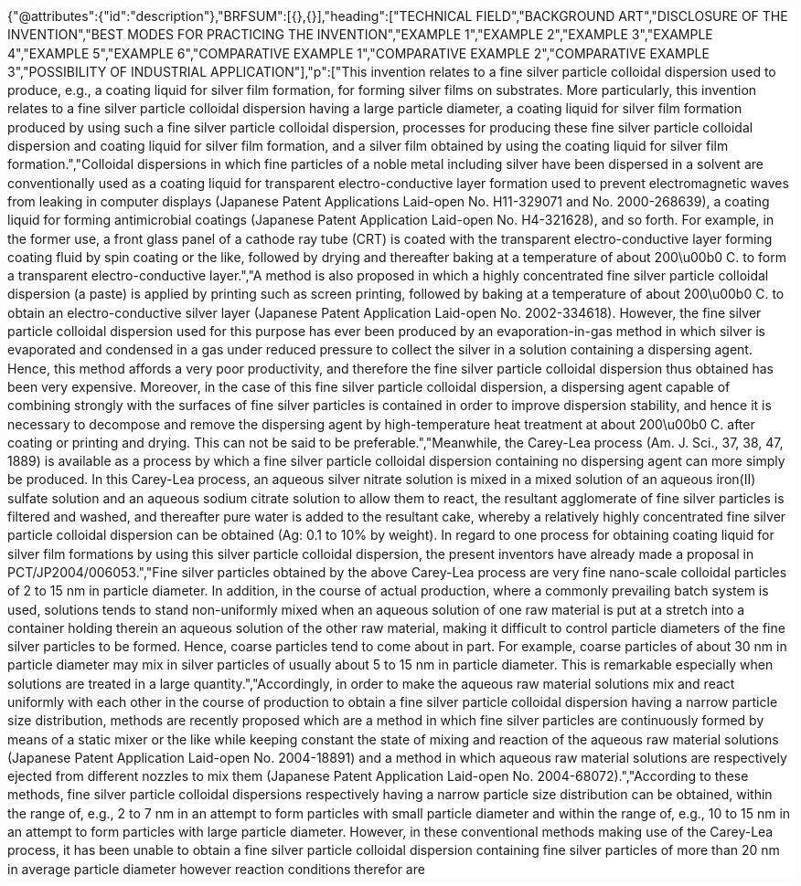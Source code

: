 {"@attributes":{"id":"description"},"BRFSUM":[{},{}],"heading":["TECHNICAL FIELD","BACKGROUND ART","DISCLOSURE OF THE INVENTION","BEST MODES FOR PRACTICING THE INVENTION","EXAMPLE 1","EXAMPLE 2","EXAMPLE 3","EXAMPLE 4","EXAMPLE 5","EXAMPLE 6","COMPARATIVE EXAMPLE 1","COMPARATIVE EXAMPLE 2","COMPARATIVE EXAMPLE 3","POSSIBILITY OF INDUSTRIAL APPLICATION"],"p":["This invention relates to a fine silver particle colloidal dispersion used to produce, e.g., a coating liquid for silver film formation, for forming silver films on substrates. More particularly, this invention relates to a fine silver particle colloidal dispersion having a large particle diameter, a coating liquid for silver film formation produced by using such a fine silver particle colloidal dispersion, processes for producing these fine silver particle colloidal dispersion and coating liquid for silver film formation, and a silver film obtained by using the coating liquid for silver film formation.","Colloidal dispersions in which fine particles of a noble metal including silver have been dispersed in a solvent are conventionally used as a coating liquid for transparent electro-conductive layer formation used to prevent electromagnetic waves from leaking in computer displays (Japanese Patent Applications Laid-open No. H11-329071 and No. 2000-268639), a coating liquid for forming antimicrobial coatings (Japanese Patent Application Laid-open No. H4-321628), and so forth. For example, in the former use, a front glass panel of a cathode ray tube (CRT) is coated with the transparent electro-conductive layer forming coating fluid by spin coating or the like, followed by drying and thereafter baking at a temperature of about 200\u00b0 C. to form a transparent electro-conductive layer.","A method is also proposed in which a highly concentrated fine silver particle colloidal dispersion (a paste) is applied by printing such as screen printing, followed by baking at a temperature of about 200\u00b0 C. to obtain an electro-conductive silver layer (Japanese Patent Application Laid-open No. 2002-334618). However, the fine silver particle colloidal dispersion used for this purpose has ever been produced by an evaporation-in-gas method in which silver is evaporated and condensed in a gas under reduced pressure to collect the silver in a solution containing a dispersing agent. Hence, this method affords a very poor productivity, and therefore the fine silver particle colloidal dispersion thus obtained has been very expensive. Moreover, in the case of this fine silver particle colloidal dispersion, a dispersing agent capable of combining strongly with the surfaces of fine silver particles is contained in order to improve dispersion stability, and hence it is necessary to decompose and remove the dispersing agent by high-temperature heat treatment at about 200\u00b0 C. after coating or printing and drying. This can not be said to be preferable.","Meanwhile, the Carey-Lea process (Am. J. Sci., 37, 38, 47, 1889) is available as a process by which a fine silver particle colloidal dispersion containing no dispersing agent can more simply be produced. In this Carey-Lea process, an aqueous silver nitrate solution is mixed in a mixed solution of an aqueous iron(II) sulfate solution and an aqueous sodium citrate solution to allow them to react, the resultant agglomerate of fine silver particles is filtered and washed, and thereafter pure water is added to the resultant cake, whereby a relatively highly concentrated fine silver particle colloidal dispersion can be obtained (Ag: 0.1 to 10% by weight). In regard to one process for obtaining coating liquid for silver film formations by using this silver particle colloidal dispersion, the present inventors have already made a proposal in PCT\/JP2004\/006053.","Fine silver particles obtained by the above Carey-Lea process are very fine nano-scale colloidal particles of 2 to 15 nm in particle diameter. In addition, in the course of actual production, where a commonly prevailing batch system is used, solutions tends to stand non-uniformly mixed when an aqueous solution of one raw material is put at a stretch into a container holding therein an aqueous solution of the other raw material, making it difficult to control particle diameters of the fine silver particles to be formed. Hence, coarse particles tend to come about in part. For example, coarse particles of about 30 nm in particle diameter may mix in silver particles of usually about 5 to 15 nm in particle diameter. This is remarkable especially when solutions are treated in a large quantity.","Accordingly, in order to make the aqueous raw material solutions mix and react uniformly with each other in the course of production to obtain a fine silver particle colloidal dispersion having a narrow particle size distribution, methods are recently proposed which are a method in which fine silver particles are continuously formed by means of a static mixer or the like while keeping constant the state of mixing and reaction of the aqueous raw material solutions (Japanese Patent Application Laid-open No. 2004-18891) and a method in which aqueous raw material solutions are respectively ejected from different nozzles to mix them (Japanese Patent Application Laid-open No. 2004-68072).","According to these methods, fine silver particle colloidal dispersions respectively having a narrow particle size distribution can be obtained, within the range of, e.g., 2 to 7 nm in an attempt to form particles with small particle diameter and within the range of, e.g., 10 to 15 nm in an attempt to form particles with large particle diameter. However, in these conventional methods making use of the Carey-Lea process, it has been unable to obtain a fine silver particle colloidal dispersion containing fine silver particles of more than 20 nm in average particle diameter however reaction conditions therefor are